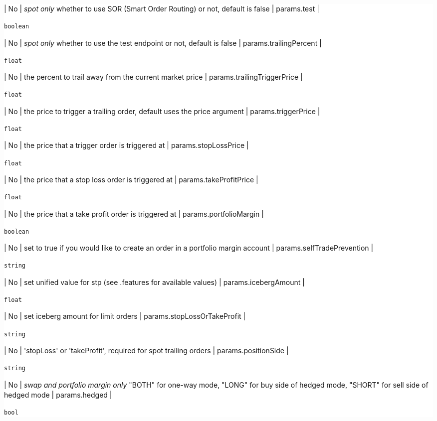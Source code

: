  | No | _spot only_ whether to use SOR (Smart Order Routing) or not, default is false |
 params.test | 
```
boolean
```
 | No | _spot only_ whether to use the test endpoint or not, default is false |
 params.trailingPercent | 
```
float
```
 | No | the percent to trail away from the current market price |
 params.trailingTriggerPrice | 
```
float
```
 | No | the price to trigger a trailing order, default uses the price argument |
 params.triggerPrice | 
```
float
```
 | No | the price that a trigger order is triggered at |
 params.stopLossPrice | 
```
float
```
 | No | the price that a stop loss order is triggered at |
 params.takeProfitPrice | 
```
float
```
 | No | the price that a take profit order is triggered at |
 params.portfolioMargin | 
```
boolean
```
 | No | set to true if you would like to create an order in a portfolio margin account |
 params.selfTradePrevention | 
```
string
```
 | No | set unified value for stp (see .features for available values) |
 params.icebergAmount | 
```
float
```
 | No | set iceberg amount for limit orders |
 params.stopLossOrTakeProfit | 
```
string
```
 | No | 'stopLoss' or 'takeProfit', required for spot trailing orders |
 params.positionSide | 
```
string
```
 | No | _swap and portfolio margin only_ "BOTH" for one-way mode, "LONG" for buy side of hedged mode, "SHORT" for sell side of hedged mode |
 params.hedged | 
```
bool
```